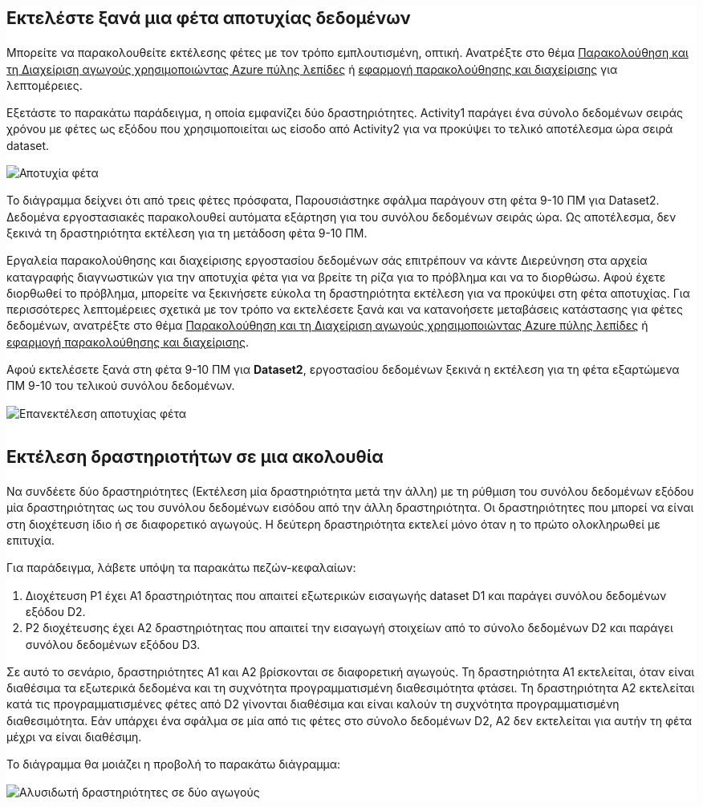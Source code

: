 ## <a name="rerun-a-failed-data-slice"></a>Εκτελέστε ξανά μια φέτα αποτυχίας δεδομένων 
Μπορείτε να παρακολουθείτε εκτέλεσης φέτες με τον τρόπο εμπλουτισμένη, οπτική. Ανατρέξτε στο θέμα [Παρακολούθηση και τη Διαχείριση αγωγούς χρησιμοποιώντας Azure πύλης λεπίδες](data-factory-monitor-manage-pipelines.md) ή [εφαρμογή παρακολούθησης και διαχείρισης](data-factory-monitor-manage-app.md) για λεπτομέρειες.

Εξετάστε το παρακάτω παράδειγμα, η οποία εμφανίζει δύο δραστηριότητες. Activity1 παράγει ένα σύνολο δεδομένων σειράς χρόνου με φέτες ως εξόδου που χρησιμοποιείται ως είσοδο από Activity2 για να προκύψει το τελικό αποτέλεσμα ώρα σειρά dataset.

![Αποτυχία φέτα](./media/data-factory-scheduling-and-execution/failed-slice.png)

Το διάγραμμα δείχνει ότι από τρεις φέτες πρόσφατα, Παρουσιάστηκε σφάλμα παράγουν στη φέτα 9-10 ΠΜ για Dataset2. Δεδομένα εργοστασιακές παρακολουθεί αυτόματα εξάρτηση για του συνόλου δεδομένων σειράς ώρα. Ως αποτέλεσμα, δεν ξεκινά τη δραστηριότητα εκτέλεση για τη μετάδοση φέτα 9-10 ΠΜ.

Εργαλεία παρακολούθησης και διαχείρισης εργοστασίου δεδομένων σάς επιτρέπουν να κάντε Διερεύνηση στα αρχεία καταγραφής διαγνωστικών για την αποτυχία φέτα για να βρείτε τη ρίζα για το πρόβλημα και να το διορθώσω. Αφού έχετε διορθωθεί το πρόβλημα, μπορείτε να ξεκινήσετε εύκολα τη δραστηριότητα εκτέλεση για να προκύψει στη φέτα αποτυχίας. Για περισσότερες λεπτομέρειες σχετικά με τον τρόπο να εκτελέσετε ξανά και να κατανοήσετε μεταβάσεις κατάστασης για φέτες δεδομένων, ανατρέξτε στο θέμα [Παρακολούθηση και τη Διαχείριση αγωγούς χρησιμοποιώντας Azure πύλης λεπίδες](data-factory-monitor-manage-pipelines.md) ή [εφαρμογή παρακολούθησης και διαχείρισης](data-factory-monitor-manage-app.md).

Αφού εκτελέσετε ξανά στη φέτα 9-10 ΠΜ για **Dataset2**, εργοστασίου δεδομένων ξεκινά η εκτέλεση για τη φέτα εξαρτώμενα ΠΜ 9-10 του τελικού συνόλου δεδομένων.

![Επανεκτέλεση αποτυχίας φέτα](./media/data-factory-scheduling-and-execution/rerun-failed-slice.png)

## <a name="run-activities-in-a-sequence"></a>Εκτέλεση δραστηριοτήτων σε μια ακολουθία
Να συνδέετε δύο δραστηριότητες (Εκτέλεση μία δραστηριότητα μετά την άλλη) με τη ρύθμιση του συνόλου δεδομένων εξόδου μία δραστηριότητας ως του συνόλου δεδομένων εισόδου από την άλλη δραστηριότητα. Οι δραστηριότητες που μπορεί να είναι στη διοχέτευση ίδιο ή σε διαφορετικό αγωγούς. Η δεύτερη δραστηριότητα εκτελεί μόνο όταν η το πρώτο ολοκληρωθεί με επιτυχία.

Για παράδειγμα, λάβετε υπόψη τα παρακάτω πεζών-κεφαλαίων:

1.  Διοχέτευση P1 έχει A1 δραστηριότητας που απαιτεί εξωτερικών εισαγωγής dataset D1 και παράγει συνόλου δεδομένων εξόδου D2.
2.  P2 διοχέτευσης έχει A2 δραστηριότητας που απαιτεί την εισαγωγή στοιχείων από το σύνολο δεδομένων D2 και παράγει συνόλου δεδομένων εξόδου D3.

Σε αυτό το σενάριο, δραστηριότητες A1 και A2 βρίσκονται σε διαφορετική αγωγούς. Τη δραστηριότητα A1 εκτελείται, όταν είναι διαθέσιμα τα εξωτερικά δεδομένα και τη συχνότητα προγραμματισμένη διαθεσιμότητα φτάσει. Τη δραστηριότητα A2 εκτελείται κατά τις προγραμματισμένες φέτες από D2 γίνονται διαθέσιμα και είναι καλούν τη συχνότητα προγραμματισμένη διαθεσιμότητα. Εάν υπάρχει ένα σφάλμα σε μία από τις φέτες στο σύνολο δεδομένων D2, A2 δεν εκτελείται για αυτήν τη φέτα μέχρι να είναι διαθέσιμη.

Το διάγραμμα θα μοιάζει η προβολή το παρακάτω διάγραμμα:

![Αλυσιδωτή δραστηριότητες σε δύο αγωγούς](./media/data-factory-scheduling-and-execution/chaining-two-pipelines.png)
